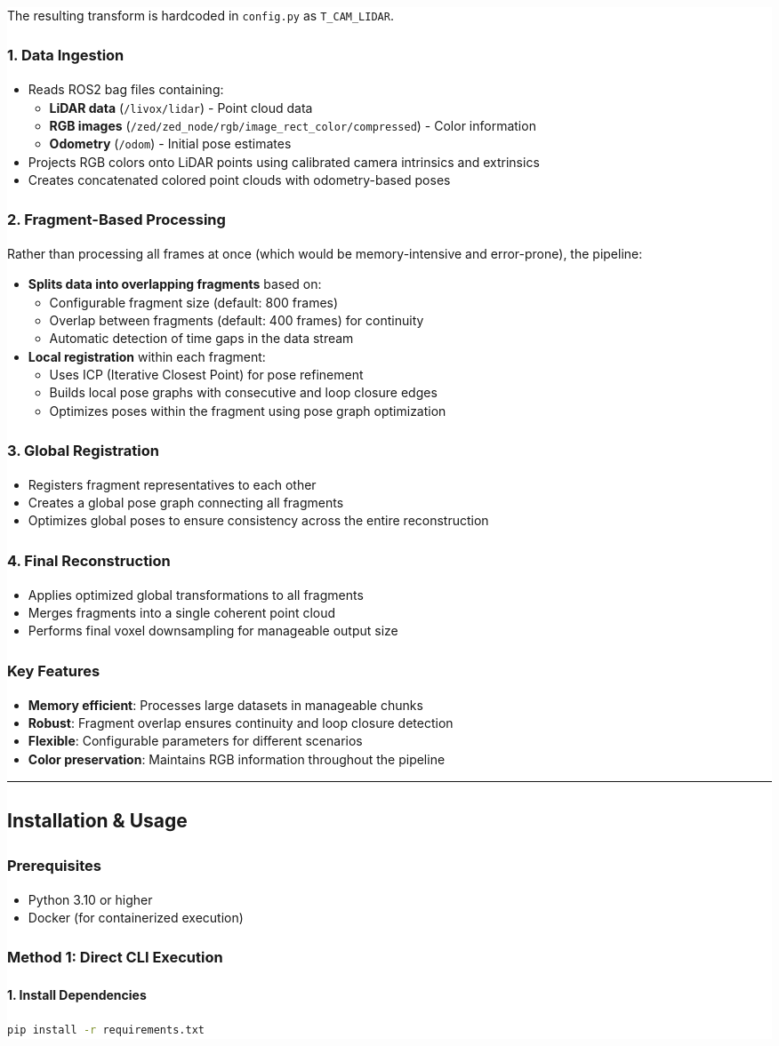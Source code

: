 The resulting transform is hardcoded in `config.py` as `T_CAM_LIDAR`.

### 1. Data Ingestion
- Reads ROS2 bag files containing:
  - **LiDAR data** (`/livox/lidar`) - Point cloud data
  - **RGB images** (`/zed/zed_node/rgb/image_rect_color/compressed`) - Color information
  - **Odometry** (`/odom`) - Initial pose estimates
- Projects RGB colors onto LiDAR points using calibrated camera intrinsics and extrinsics
- Creates concatenated colored point clouds with odometry-based poses

### 2. Fragment-Based Processing
Rather than processing all frames at once (which would be memory-intensive and error-prone), the pipeline:
- **Splits data into overlapping fragments** based on:
  - Configurable fragment size (default: 800 frames)
  - Overlap between fragments (default: 400 frames) for continuity
  - Automatic detection of time gaps in the data stream
- **Local registration** within each fragment:
  - Uses ICP (Iterative Closest Point) for pose refinement
  - Builds local pose graphs with consecutive and loop closure edges
  - Optimizes poses within the fragment using pose graph optimization

### 3. Global Registration
- Registers fragment representatives to each other
- Creates a global pose graph connecting all fragments
- Optimizes global poses to ensure consistency across the entire reconstruction

### 4. Final Reconstruction
- Applies optimized global transformations to all fragments
- Merges fragments into a single coherent point cloud
- Performs final voxel downsampling for manageable output size

### Key Features
- **Memory efficient**: Processes large datasets in manageable chunks
- **Robust**: Fragment overlap ensures continuity and loop closure detection
- **Flexible**: Configurable parameters for different scenarios
- **Color preservation**: Maintains RGB information throughout the pipeline

---

## Installation & Usage

### Prerequisites
- Python 3.10 or higher
- Docker (for containerized execution)

### Method 1: Direct CLI Execution

#### 1. Install Dependencies
```bash
pip install -r requirements.txt
```
